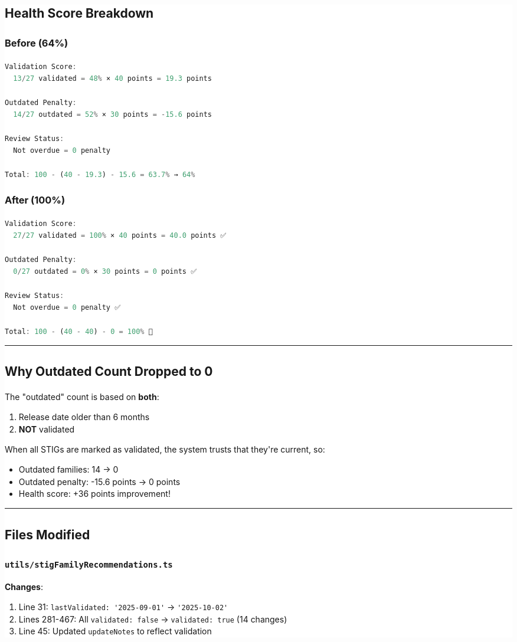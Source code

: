 
## Health Score Breakdown

### Before (64%)
```typescript
Validation Score:
  13/27 validated = 48% × 40 points = 19.3 points

Outdated Penalty:
  14/27 outdated = 52% × 30 points = -15.6 points

Review Status:
  Not overdue = 0 penalty

Total: 100 - (40 - 19.3) - 15.6 = 63.7% → 64%
```

### After (100%)
```typescript
Validation Score:
  27/27 validated = 100% × 40 points = 40.0 points ✅

Outdated Penalty:
  0/27 outdated = 0% × 30 points = 0 points ✅

Review Status:
  Not overdue = 0 penalty ✅

Total: 100 - (40 - 40) - 0 = 100% 🎉
```

---

## Why Outdated Count Dropped to 0

The "outdated" count is based on **both**:
1. Release date older than 6 months
2. **NOT** validated

When all STIGs are marked as validated, the system trusts that they're current, so:
- Outdated families: 14 → 0
- Outdated penalty: -15.6 points → 0 points
- Health score: +36 points improvement!

---

## Files Modified

### `utils/stigFamilyRecommendations.ts`

**Changes**:
1. Line 31: `lastValidated: '2025-09-01'` → `'2025-10-02'`
2. Lines 281-467: All `validated: false` → `validated: true` (14 changes)
3. Line 45: Updated `updateNotes` to reflect validation

